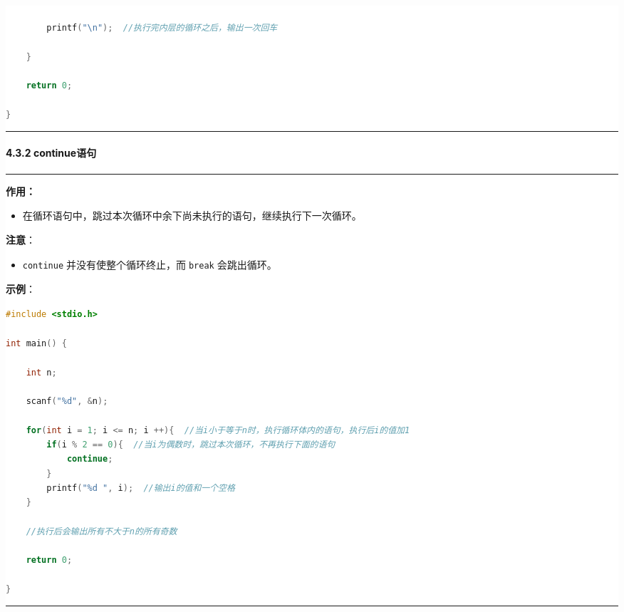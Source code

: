 ```c

        printf("\n");  //执行完内层的循环之后，输出一次回车

    }

    return 0;

}
```

****

#### 4.3.2 continue语句

****

**作用：**

* 在循环语句中，跳过本次循环中余下尚未执行的语句，继续执行下一次循环。

**注意**：

* `continue` 并没有使整个循环终止，而 `break` 会跳出循环。

**示例**：

```c
#include <stdio.h> 

int main() {

    int n;

    scanf("%d", &n);

    for(int i = 1; i <= n; i ++){  //当i小于等于n时，执行循环体内的语句，执行后i的值加1
        if(i % 2 == 0){  //当i为偶数时，跳过本次循环，不再执行下面的语句
            continue;
        }
        printf("%d ", i);  //输出i的值和一个空格
    }

    //执行后会输出所有不大于n的所有奇数

    return 0;

}
```

****

## 









